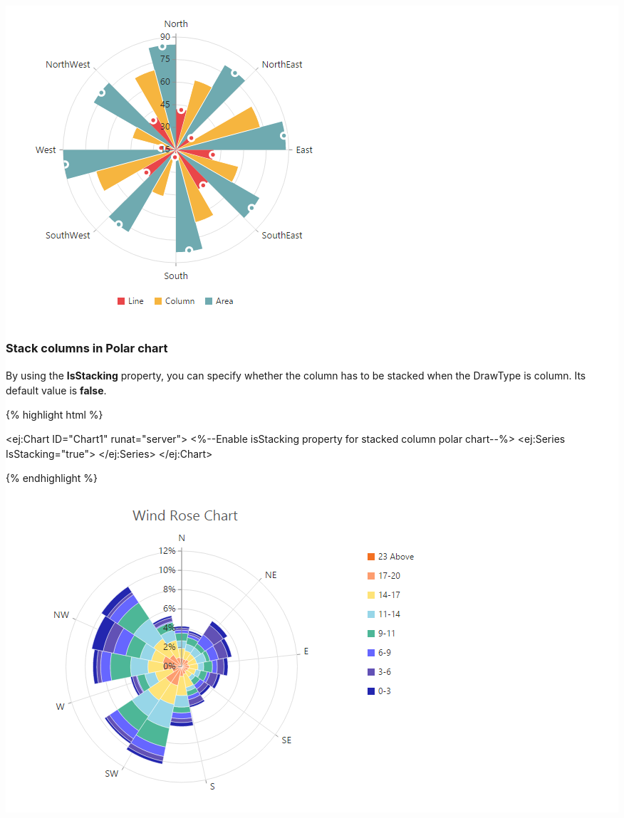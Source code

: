 ![Chart-Types_images68](Chart-Types_images/Chart-Types_img68.png)


### Stack columns in Polar chart

By using the **IsStacking** property, you can specify whether the column has to be stacked when the DrawType is column. Its default value is **false**.

{% highlight html %}

<ej:Chart ID="Chart1" runat="server"> 
    <Series>
        <%--Enable isStacking property for stacked column polar chart--%>
        <ej:Series IsStacking="true">
        </ej:Series>
    </Series>
</ej:Chart>

{% endhighlight %}

![Chart-Types_images69](Chart-Types_images/Chart-Types_img69.png)